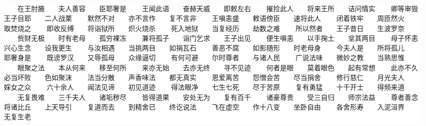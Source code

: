 　　在王肘腋　　夫人善容　　臣耶奢是
　　王闻此语　　奋赫天威　　即敕左右
　　摧捡此人　　将来王所　　诘问情实
　　卿等审毁　　王子目耶　　二人战栗
　　默然不对　　亦不言作　　复不言非
　　王嗔恚盛　　敕语傍臣　　速将此人
　　闭着铁牢　　周匝然火　　取焚烧之
　　即收反缚　　将诣狱所　　炽火烧杀
　　死入地狱　　当复经历　　劫数之难
　　所以然者　　王子昔日　　生波罗奈
　　赀财无极　　时有老母　　孤穷裸冻
　　兼将孤子　　诣门乞求　　王子出见
　　便生嗔恚　　以手掬土　　坌其两目
　　母子怀恚　　兴心生念　　设我更生
　　与汝相遇　　当挑两目　　如捐瓦石
　　善恶不腐　　如影随形　　时老母身
　　今夫人是　　所将孤儿　　耶奢身是
　　既谤罗汉　　又辱孤母　　众缘逼切
　　有何可避　　尔时尊者　　与诸人民
　　广说法味　　微妙之教　　当熟思惟
　　眼聚之法　　本从何来　　移至何所
　　来亦无始　　去亦无终　　寻不见迹
　　何者是眼　　莫着眼色　　起有常想
　　此亦不久　　必当坏败　　色如聚沫
　　法当分散　　声香味法　　都无真实
　　恩爱离苦　　怨憎会苦　　尽当捐舍
　　修行慈仁　　月光夫人　　婇女之众
　　六十余人　　闻法见谛　　初见道迹
　　得法眼净　　七生七死　　尽于苦原
　　复有勇猛　　十千开士　　得频来道
　　无复畏难　　三千夫人　　诸垢秽尽
　　皆得道果　　安处无为　　复有百千
　　诸豪尊贵　　受三自归　　师宗法益
　　尊者善念　　将诸比丘　　上天导引
　　复道而去　　到精舍已　　终讫说法
　　飞在虚空　　作十八变　　坐卧自由
　　各舍形寿　　入泥洹界　　无复生老

